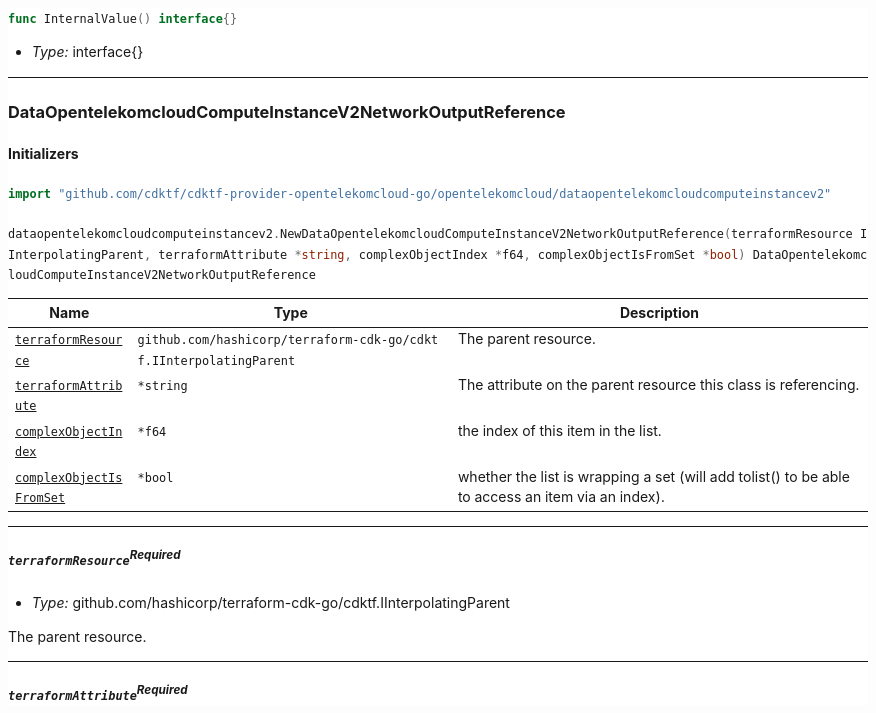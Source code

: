 ```go
func InternalValue() interface{}
```

- *Type:* interface{}

---


### DataOpentelekomcloudComputeInstanceV2NetworkOutputReference <a name="DataOpentelekomcloudComputeInstanceV2NetworkOutputReference" id="@cdktf/provider-opentelekomcloud.dataOpentelekomcloudComputeInstanceV2.DataOpentelekomcloudComputeInstanceV2NetworkOutputReference"></a>

#### Initializers <a name="Initializers" id="@cdktf/provider-opentelekomcloud.dataOpentelekomcloudComputeInstanceV2.DataOpentelekomcloudComputeInstanceV2NetworkOutputReference.Initializer"></a>

```go
import "github.com/cdktf/cdktf-provider-opentelekomcloud-go/opentelekomcloud/dataopentelekomcloudcomputeinstancev2"

dataopentelekomcloudcomputeinstancev2.NewDataOpentelekomcloudComputeInstanceV2NetworkOutputReference(terraformResource IInterpolatingParent, terraformAttribute *string, complexObjectIndex *f64, complexObjectIsFromSet *bool) DataOpentelekomcloudComputeInstanceV2NetworkOutputReference
```

| **Name** | **Type** | **Description** |
| --- | --- | --- |
| <code><a href="#@cdktf/provider-opentelekomcloud.dataOpentelekomcloudComputeInstanceV2.DataOpentelekomcloudComputeInstanceV2NetworkOutputReference.Initializer.parameter.terraformResource">terraformResource</a></code> | <code>github.com/hashicorp/terraform-cdk-go/cdktf.IInterpolatingParent</code> | The parent resource. |
| <code><a href="#@cdktf/provider-opentelekomcloud.dataOpentelekomcloudComputeInstanceV2.DataOpentelekomcloudComputeInstanceV2NetworkOutputReference.Initializer.parameter.terraformAttribute">terraformAttribute</a></code> | <code>*string</code> | The attribute on the parent resource this class is referencing. |
| <code><a href="#@cdktf/provider-opentelekomcloud.dataOpentelekomcloudComputeInstanceV2.DataOpentelekomcloudComputeInstanceV2NetworkOutputReference.Initializer.parameter.complexObjectIndex">complexObjectIndex</a></code> | <code>*f64</code> | the index of this item in the list. |
| <code><a href="#@cdktf/provider-opentelekomcloud.dataOpentelekomcloudComputeInstanceV2.DataOpentelekomcloudComputeInstanceV2NetworkOutputReference.Initializer.parameter.complexObjectIsFromSet">complexObjectIsFromSet</a></code> | <code>*bool</code> | whether the list is wrapping a set (will add tolist() to be able to access an item via an index). |

---

##### `terraformResource`<sup>Required</sup> <a name="terraformResource" id="@cdktf/provider-opentelekomcloud.dataOpentelekomcloudComputeInstanceV2.DataOpentelekomcloudComputeInstanceV2NetworkOutputReference.Initializer.parameter.terraformResource"></a>

- *Type:* github.com/hashicorp/terraform-cdk-go/cdktf.IInterpolatingParent

The parent resource.

---

##### `terraformAttribute`<sup>Required</sup> <a name="terraformAttribute" id="@cdktf/provider-opentelekomcloud.dataOpentelekomcloudComputeInstanceV2.DataOpentelekomcloudComputeInstanceV2NetworkOutputReference.Initializer.parameter.terraformAttribute"></a>
